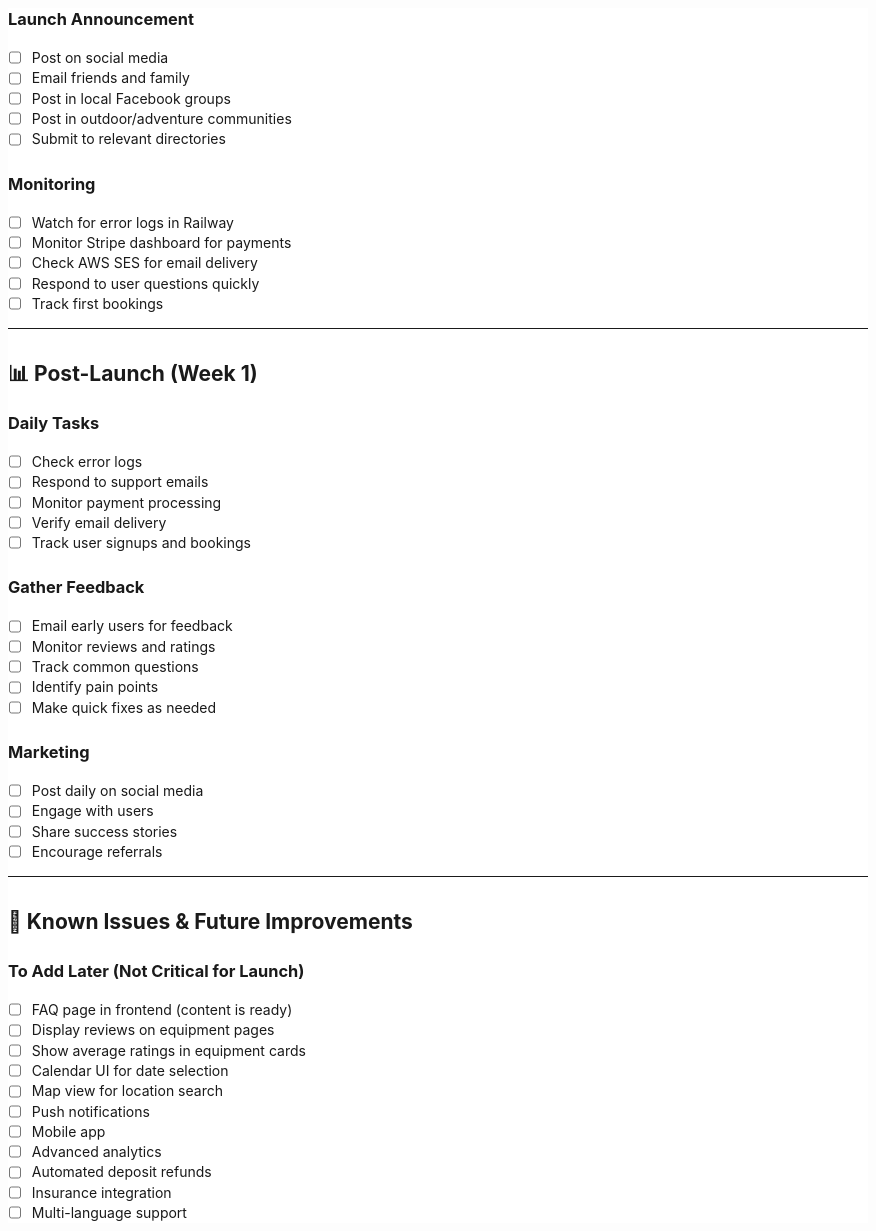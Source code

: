 ### Launch Announcement
- [ ] Post on social media
- [ ] Email friends and family
- [ ] Post in local Facebook groups
- [ ] Post in outdoor/adventure communities
- [ ] Submit to relevant directories

### Monitoring
- [ ] Watch for error logs in Railway
- [ ] Monitor Stripe dashboard for payments
- [ ] Check AWS SES for email delivery
- [ ] Respond to user questions quickly
- [ ] Track first bookings

---

## 📊 Post-Launch (Week 1)

### Daily Tasks
- [ ] Check error logs
- [ ] Respond to support emails
- [ ] Monitor payment processing
- [ ] Verify email delivery
- [ ] Track user signups and bookings

### Gather Feedback
- [ ] Email early users for feedback
- [ ] Monitor reviews and ratings
- [ ] Track common questions
- [ ] Identify pain points
- [ ] Make quick fixes as needed

### Marketing
- [ ] Post daily on social media
- [ ] Engage with users
- [ ] Share success stories
- [ ] Encourage referrals

---

## 🔧 Known Issues & Future Improvements

### To Add Later (Not Critical for Launch)
- [ ] FAQ page in frontend (content is ready)
- [ ] Display reviews on equipment pages
- [ ] Show average ratings in equipment cards
- [ ] Calendar UI for date selection
- [ ] Map view for location search
- [ ] Push notifications
- [ ] Mobile app
- [ ] Advanced analytics
- [ ] Automated deposit refunds
- [ ] Insurance integration
- [ ] Multi-language support
